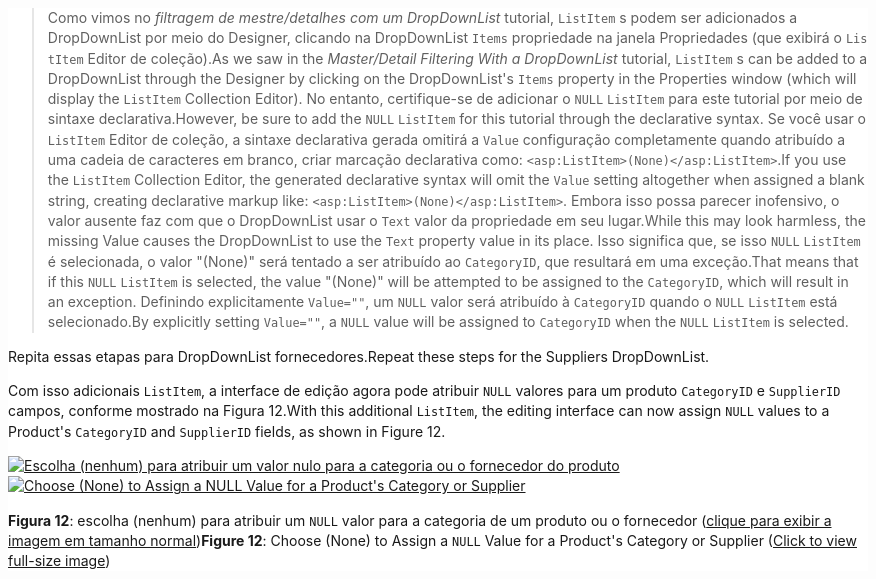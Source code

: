 > <span data-ttu-id="31c68-231">Como vimos no *filtragem de mestre/detalhes com um DropDownList* tutorial, `ListItem` s podem ser adicionados a DropDownList por meio do Designer, clicando na DropDownList `Items` propriedade na janela Propriedades (que exibirá o `ListItem` Editor de coleção).</span><span class="sxs-lookup"><span data-stu-id="31c68-231">As we saw in the *Master/Detail Filtering With a DropDownList* tutorial, `ListItem` s can be added to a DropDownList through the Designer by clicking on the DropDownList's `Items` property in the Properties window (which will display the `ListItem` Collection Editor).</span></span> <span data-ttu-id="31c68-232">No entanto, certifique-se de adicionar o `NULL` `ListItem` para este tutorial por meio de sintaxe declarativa.</span><span class="sxs-lookup"><span data-stu-id="31c68-232">However, be sure to add the `NULL` `ListItem` for this tutorial through the declarative syntax.</span></span> <span data-ttu-id="31c68-233">Se você usar o `ListItem` Editor de coleção, a sintaxe declarativa gerada omitirá a `Value` configuração completamente quando atribuído a uma cadeia de caracteres em branco, criar marcação declarativa como: `<asp:ListItem>(None)</asp:ListItem>`.</span><span class="sxs-lookup"><span data-stu-id="31c68-233">If you use the `ListItem` Collection Editor, the generated declarative syntax will omit the `Value` setting altogether when assigned a blank string, creating declarative markup like: `<asp:ListItem>(None)</asp:ListItem>`.</span></span> <span data-ttu-id="31c68-234">Embora isso possa parecer inofensivo, o valor ausente faz com que o DropDownList usar o `Text` valor da propriedade em seu lugar.</span><span class="sxs-lookup"><span data-stu-id="31c68-234">While this may look harmless, the missing Value causes the DropDownList to use the `Text` property value in its place.</span></span> <span data-ttu-id="31c68-235">Isso significa que, se isso `NULL` `ListItem` é selecionada, o valor "(None)" será tentado a ser atribuído ao `CategoryID`, que resultará em uma exceção.</span><span class="sxs-lookup"><span data-stu-id="31c68-235">That means that if this `NULL` `ListItem` is selected, the value "(None)" will be attempted to be assigned to the `CategoryID`, which will result in an exception.</span></span> <span data-ttu-id="31c68-236">Definindo explicitamente `Value=""`, um `NULL` valor será atribuído à `CategoryID` quando o `NULL` `ListItem` está selecionado.</span><span class="sxs-lookup"><span data-stu-id="31c68-236">By explicitly setting `Value=""`, a `NULL` value will be assigned to `CategoryID` when the `NULL` `ListItem` is selected.</span></span>


<span data-ttu-id="31c68-237">Repita essas etapas para DropDownList fornecedores.</span><span class="sxs-lookup"><span data-stu-id="31c68-237">Repeat these steps for the Suppliers DropDownList.</span></span>

<span data-ttu-id="31c68-238">Com isso adicionais `ListItem`, a interface de edição agora pode atribuir `NULL` valores para um produto `CategoryID` e `SupplierID` campos, conforme mostrado na Figura 12.</span><span class="sxs-lookup"><span data-stu-id="31c68-238">With this additional `ListItem`, the editing interface can now assign `NULL` values to a Product's `CategoryID` and `SupplierID` fields, as shown in Figure 12.</span></span>


<span data-ttu-id="31c68-239">[![Escolha (nenhum) para atribuir um valor nulo para a categoria ou o fornecedor do produto](customizing-the-data-modification-interface-vb/_static/image35.png)](customizing-the-data-modification-interface-vb/_static/image34.png)</span><span class="sxs-lookup"><span data-stu-id="31c68-239">[![Choose (None) to Assign a NULL Value for a Product's Category or Supplier](customizing-the-data-modification-interface-vb/_static/image35.png)](customizing-the-data-modification-interface-vb/_static/image34.png)</span></span>

<span data-ttu-id="31c68-240">**Figura 12**: escolha (nenhum) para atribuir um `NULL` valor para a categoria de um produto ou o fornecedor ([clique para exibir a imagem em tamanho normal](customizing-the-data-modification-interface-vb/_static/image36.png))</span><span class="sxs-lookup"><span data-stu-id="31c68-240">**Figure 12**: Choose (None) to Assign a `NULL` Value for a Product's Category or Supplier ([Click to view full-size image](customizing-the-data-modification-interface-vb/_static/image36.png))</span></span>

